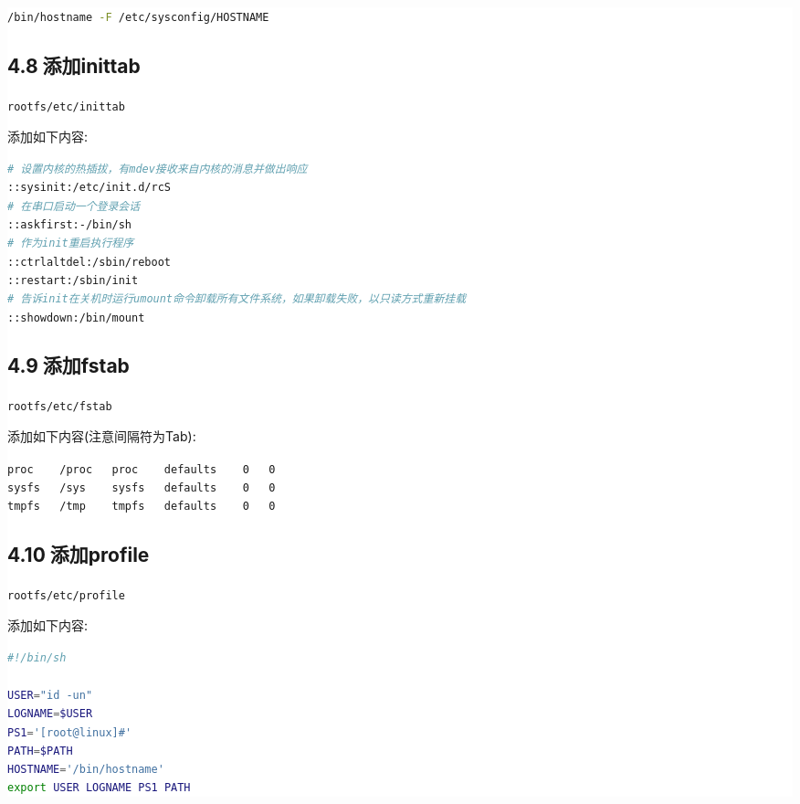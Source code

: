 ```bash
/bin/hostname -F /etc/sysconfig/HOSTNAME
```

## 4.8 添加inittab

```bash
rootfs/etc/inittab
```

添加如下内容:

```bash
# 设置内核的热插拔，有mdev接收来自内核的消息并做出响应
::sysinit:/etc/init.d/rcS
# 在串口启动一个登录会话
::askfirst:-/bin/sh
# 作为init重启执行程序
::ctrlaltdel:/sbin/reboot
::restart:/sbin/init
# 告诉init在关机时运行umount命令卸载所有文件系统，如果卸载失败，以只读方式重新挂载
::showdown:/bin/mount
```

## 4.9 添加fstab

```bash
rootfs/etc/fstab
```

添加如下内容(注意间隔符为Tab):

```bash
proc	/proc	proc	defaults	0	0
sysfs	/sys	sysfs	defaults	0	0
tmpfs	/tmp	tmpfs	defaults	0	0
```

## 4.10 添加profile

```bash
rootfs/etc/profile
```

添加如下内容:

```bash
#!/bin/sh

USER="id -un"
LOGNAME=$USER
PS1='[root@linux]#'
PATH=$PATH
HOSTNAME='/bin/hostname'
export USER LOGNAME PS1 PATH
```
